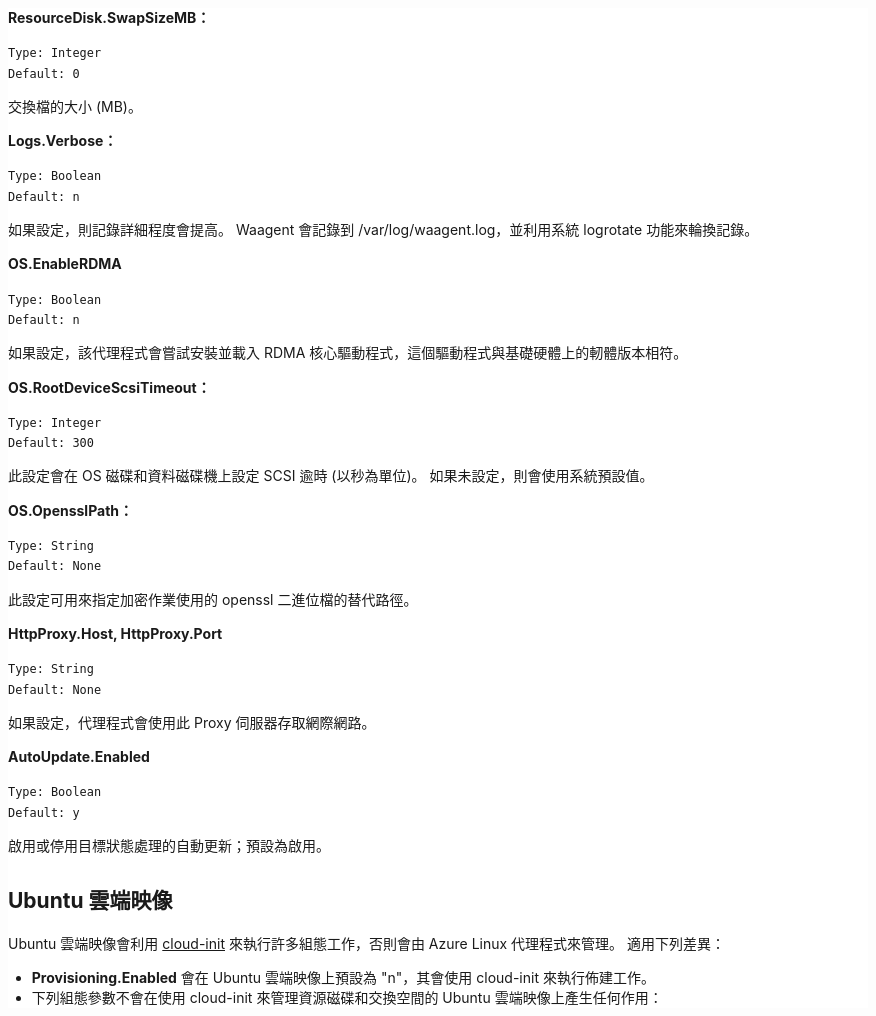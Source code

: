 **ResourceDisk.SwapSizeMB：**  
```
Type: Integer  
Default: 0
```
交換檔的大小 (MB)。

**Logs.Verbose：**  
```
Type: Boolean  
Default: n
```
如果設定，則記錄詳細程度會提高。 Waagent 會記錄到 /var/log/waagent.log，並利用系統 logrotate 功能來輪換記錄。

**OS.EnableRDMA**  
```
Type: Boolean  
Default: n
```
如果設定，該代理程式會嘗試安裝並載入 RDMA 核心驅動程式，這個驅動程式與基礎硬體上的軔體版本相符。

**OS.RootDeviceScsiTimeout：**  
```
Type: Integer  
Default: 300
```
此設定會在 OS 磁碟和資料磁碟機上設定 SCSI 逾時 (以秒為單位)。 如果未設定，則會使用系統預設值。

**OS.OpensslPath：**  
```
Type: String  
Default: None
```
此設定可用來指定加密作業使用的 openssl 二進位檔的替代路徑。

**HttpProxy.Host, HttpProxy.Port**  
```
Type: String  
Default: None
```
如果設定，代理程式會使用此 Proxy 伺服器存取網際網路。 

**AutoUpdate.Enabled**
```
Type: Boolean
Default: y
```
啟用或停用目標狀態處理的自動更新；預設為啟用。



## <a name="ubuntu-cloud-images"></a>Ubuntu 雲端映像
Ubuntu 雲端映像會利用 [cloud-init](https://launchpad.net/ubuntu/+source/cloud-init) 來執行許多組態工作，否則會由 Azure Linux 代理程式來管理。 適用下列差異：

* **Provisioning.Enabled** 會在 Ubuntu 雲端映像上預設為 "n"，其會使用 cloud-init 來執行佈建工作。
* 下列組態參數不會在使用 cloud-init 來管理資源磁碟和交換空間的 Ubuntu 雲端映像上產生任何作用：
  